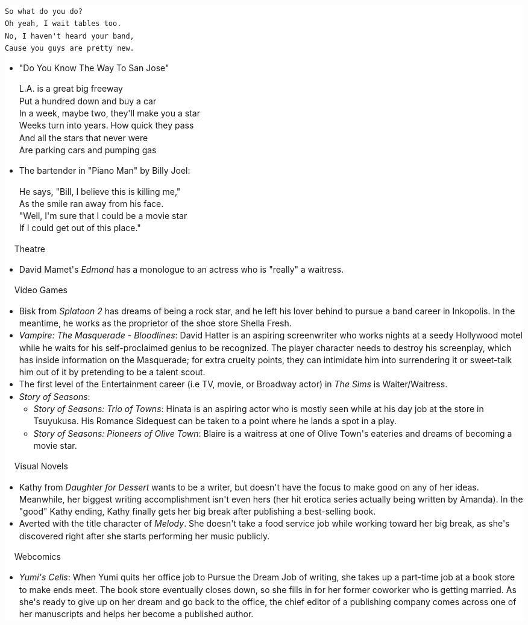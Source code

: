     So what do you do?  
    Oh yeah, I wait tables too.  
    No, I haven't heard your band,  
    Cause you guys are pretty new.
    
-   "Do You Know The Way To San Jose"
    
    L.A. is a great big freeway  
    Put a hundred down and buy a car  
    In a week, maybe two, they'll make you a star  
    Weeks turn into years. How quick they pass  
    And all the stars that never were  
    Are parking cars and pumping gas
    
-   The bartender in "Piano Man" by Billy Joel:
    
    He says, "Bill, I believe this is killing me,"  
    As the smile ran away from his face.  
    "Well, I'm sure that I could be a movie star  
    If I could get out of this place."
    

    Theatre 

-   David Mamet's _Edmond_ has a monologue to an actress who is "really" a waitress.

    Video Games 

-   Bisk from _Splatoon 2_ has dreams of being a rock star, and he left his lover behind to pursue a band career in Inkopolis. In the meantime, he works as the proprietor of the shoe store Shella Fresh.
-   _Vampire: The Masquerade - Bloodlines_: David Hatter is an aspiring screenwriter who works nights at a seedy Hollywood motel while he waits for his self-proclaimed genius to be recognized. The player character needs to destroy his screenplay, which has inside information on the Masquerade; for extra cruelty points, they can intimidate him into surrendering it or sweet-talk him out of it by pretending to be a talent scout.
-   The first level of the Entertainment career (i.e TV, movie, or Broadway actor) in _The Sims_ is Waiter/Waitress.
-   _Story of Seasons_:
    -   _Story of Seasons: Trio of Towns_: Hinata is an aspiring actor who is mostly seen while at his day job at the store in Tsuyukusa. His Romance Sidequest can be taken to a point where he lands a spot in a play.
    -   _Story of Seasons: Pioneers of Olive Town_: Blaire is a waitress at one of Olive Town's eateries and dreams of becoming a movie star.

    Visual Novels 

-   Kathy from _Daughter for Dessert_ wants to be a writer, but doesn't have the focus to make good on any of her ideas. Meanwhile, her biggest writing accomplishment isn't even hers (her hit erotica series actually being written by Amanda). In the "good" Kathy ending, Kathy finally gets her big break after publishing a best-selling book.
-   Averted with the title character of _Melody_. She doesn't take a food service job while working toward her big break, as she's discovered right after she starts performing her music publicly.

    Webcomics 

-   _Yumi's Cells_: When Yumi quits her office job to Pursue the Dream Job of writing, she takes up a part-time job at a book store to make ends meet. The book store eventually closes down, so she fills in for her former coworker who is getting married. As she's ready to give up on her dream and go back to the office, the chief editor of a publishing company comes across one of her manuscripts and helps her become a published author.
